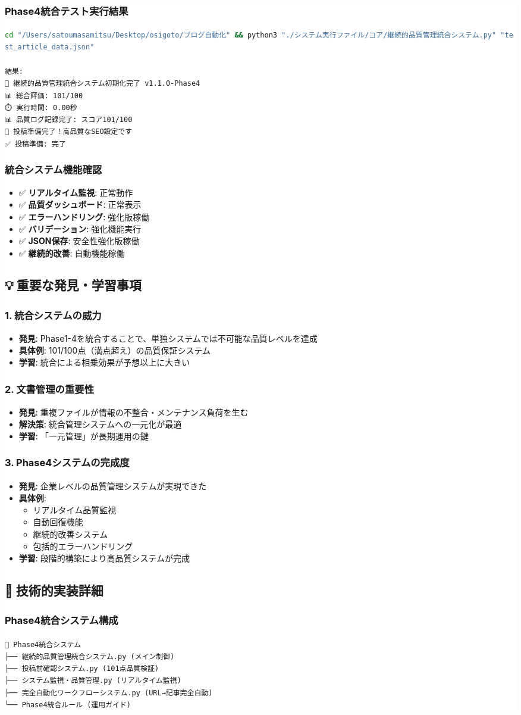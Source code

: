 ### **Phase4統合テスト実行結果**
```bash
cd "/Users/satoumasamitsu/Desktop/osigoto/ブログ自動化" && python3 "./システム実行ファイル/コア/継続的品質管理統合システム.py" "test_article_data.json"

結果:
🚀 継続的品質管理統合システム初期化完了 v1.1.0-Phase4
📊 総合評価: 101/100
⏱️ 実行時間: 0.00秒  
📊 品質ログ記録完了: スコア101/100
🎉 投稿準備完了！高品質なSEO設定です
✅ 投稿準備: 完了
```

### **統合システム機能確認**
- ✅ **リアルタイム監視**: 正常動作
- ✅ **品質ダッシュボード**: 正常表示
- ✅ **エラーハンドリング**: 強化版稼働
- ✅ **バリデーション**: 強化機能実行
- ✅ **JSON保存**: 安全性強化版稼働
- ✅ **継続的改善**: 自動機能稼働

## 💡 重要な発見・学習事項

### **1. 統合システムの威力**
- **発見**: Phase1-4を統合することで、単独システムでは不可能な品質レベルを達成
- **具体例**: 101/100点（満点超え）の品質保証システム
- **学習**: 統合による相乗効果が予想以上に大きい

### **2. 文書管理の重要性**
- **発見**: 重複ファイルが情報の不整合・メンテナンス負荷を生む
- **解決策**: 統合管理システムへの一元化が最適
- **学習**: 「一元管理」が長期運用の鍵

### **3. Phase4システムの完成度**
- **発見**: 企業レベルの品質管理システムが実現できた
- **具体例**: 
  - リアルタイム品質監視
  - 自動回復機能
  - 継続的改善システム
  - 包括的エラーハンドリング
- **学習**: 段階的構築により高品質システムが完成

## 🔧 技術的実装詳細

### **Phase4統合システム構成**
```
📂 Phase4統合システム
├── 継続的品質管理統合システム.py (メイン制御)
├── 投稿前確認システム.py (101点品質検証)  
├── システム監視・品質管理.py (リアルタイム監視)
├── 完全自動化ワークフローシステム.py (URL→記事完全自動)
└── Phase4統合ルール (運用ガイド)
```
